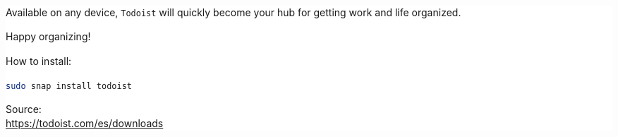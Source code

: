 Available on any device, `Todoist` will quickly become your hub for getting work and life organized.

Happy organizing!

How to install:
```bash
sudo snap install todoist

```
Source:\
<https://todoist.com/es/downloads>
